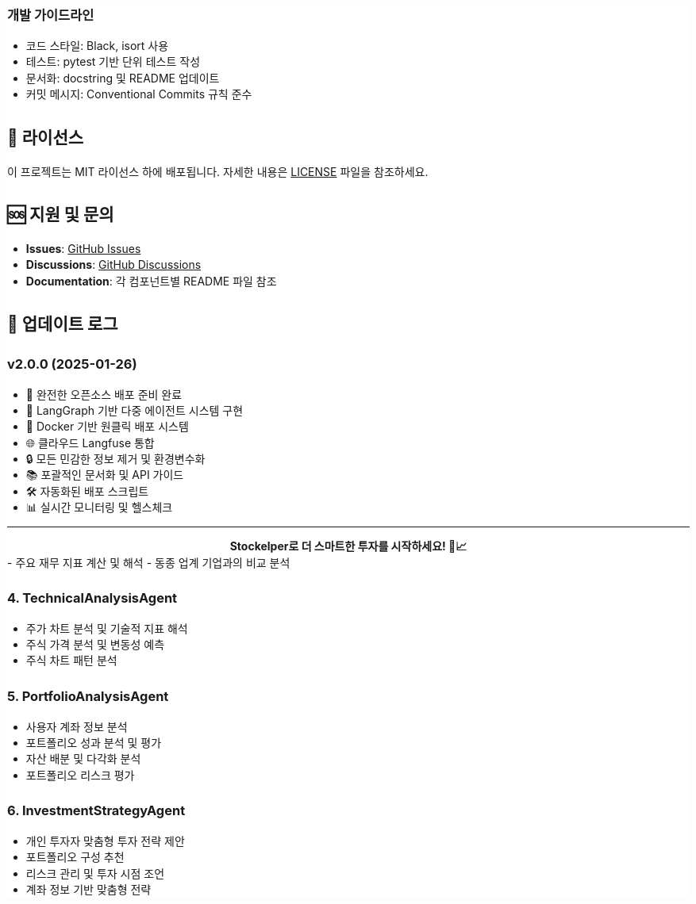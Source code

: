 ### 개발 가이드라인

- 코드 스타일: Black, isort 사용
- 테스트: pytest 기반 단위 테스트 작성
- 문서화: docstring 및 README 업데이트
- 커밋 메시지: Conventional Commits 규칙 준수

## 📄 라이선스

이 프로젝트는 MIT 라이선스 하에 배포됩니다. 자세한 내용은 [LICENSE](LICENSE) 파일을 참조하세요.

## 🆘 지원 및 문의

- **Issues**: [GitHub Issues](https://github.com/Stockelper-Lab/Stockelper/issues)
- **Discussions**: [GitHub Discussions](https://github.com/Stockelper-Lab/Stockelper/discussions)
- **Documentation**: 각 컴포넌트별 README 파일 참조

## 🔄 업데이트 로그

### v2.0.0 (2025-01-26)
- 🚀 완전한 오픈소스 배포 준비 완료
- 🤖 LangGraph 기반 다중 에이전트 시스템 구현
- 🐳 Docker 기반 원클릭 배포 시스템
- 🌐 클라우드 Langfuse 통합
- 🔒 모든 민감한 정보 제거 및 환경변수화
- 📚 포괄적인 문서화 및 API 가이드
- 🛠️ 자동화된 배포 스크립트
- 📊 실시간 모니터링 및 헬스체크

---

<div align="center">
  <strong>Stockelper로 더 스마트한 투자를 시작하세요! 🚀📈</strong>
</div>
- 주요 재무 지표 계산 및 해석
- 동종 업계 기업과의 비교 분석

### 4. TechnicalAnalysisAgent
- 주가 차트 분석 및 기술적 지표 해석
- 주식 가격 분석 및 변동성 예측
- 주식 차트 패턴 분석

### 5. PortfolioAnalysisAgent
- 사용자 계좌 정보 분석
- 포트폴리오 성과 분석 및 평가
- 자산 배분 및 다각화 분석
- 포트폴리오 리스크 평가

### 6. InvestmentStrategyAgent
- 개인 투자자 맞춤형 투자 전략 제안
- 포트폴리오 구성 추천
- 리스크 관리 및 투자 시점 조언
- 계좌 정보 기반 맞춤형 전략
